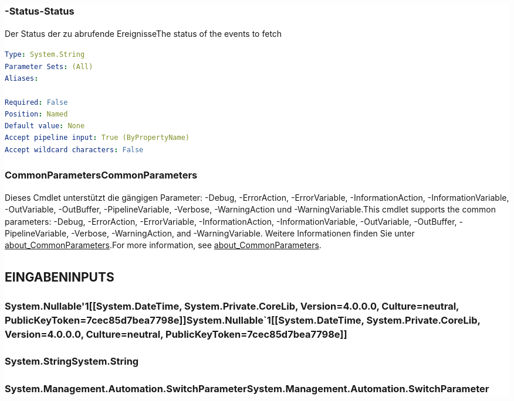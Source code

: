 ### <span data-ttu-id="f13e4-179">-Status</span><span class="sxs-lookup"><span data-stu-id="f13e4-179">-Status</span></span>
<span data-ttu-id="f13e4-180">Der Status der zu abrufende Ereignisse</span><span class="sxs-lookup"><span data-stu-id="f13e4-180">The status of the events to fetch</span></span>

```yaml
Type: System.String
Parameter Sets: (All)
Aliases:

Required: False
Position: Named
Default value: None
Accept pipeline input: True (ByPropertyName)
Accept wildcard characters: False
```

### <span data-ttu-id="f13e4-181">CommonParameters</span><span class="sxs-lookup"><span data-stu-id="f13e4-181">CommonParameters</span></span>
<span data-ttu-id="f13e4-182">Dieses Cmdlet unterstützt die gängigen Parameter: -Debug, -ErrorAction, -ErrorVariable, -InformationAction, -InformationVariable, -OutVariable, -OutBuffer, -PipelineVariable, -Verbose, -WarningAction und -WarningVariable.</span><span class="sxs-lookup"><span data-stu-id="f13e4-182">This cmdlet supports the common parameters: -Debug, -ErrorAction, -ErrorVariable, -InformationAction, -InformationVariable, -OutVariable, -OutBuffer, -PipelineVariable, -Verbose, -WarningAction, and -WarningVariable.</span></span> <span data-ttu-id="f13e4-183">Weitere Informationen finden Sie unter [about_CommonParameters](http://go.microsoft.com/fwlink/?LinkID=113216).</span><span class="sxs-lookup"><span data-stu-id="f13e4-183">For more information, see [about_CommonParameters](http://go.microsoft.com/fwlink/?LinkID=113216).</span></span>

## <span data-ttu-id="f13e4-184">EINGABEN</span><span class="sxs-lookup"><span data-stu-id="f13e4-184">INPUTS</span></span>

### <span data-ttu-id="f13e4-185">System.Nullable'1[[System.DateTime, System.Private.CoreLib, Version=4.0.0.0, Culture=neutral, PublicKeyToken=7cec85d7bea7798e]]</span><span class="sxs-lookup"><span data-stu-id="f13e4-185">System.Nullable\`1[[System.DateTime, System.Private.CoreLib, Version=4.0.0.0, Culture=neutral, PublicKeyToken=7cec85d7bea7798e]]</span></span>

### <span data-ttu-id="f13e4-186">System.String</span><span class="sxs-lookup"><span data-stu-id="f13e4-186">System.String</span></span>

### <span data-ttu-id="f13e4-187">System.Management.Automation.SwitchParameter</span><span class="sxs-lookup"><span data-stu-id="f13e4-187">System.Management.Automation.SwitchParameter</span></span>
